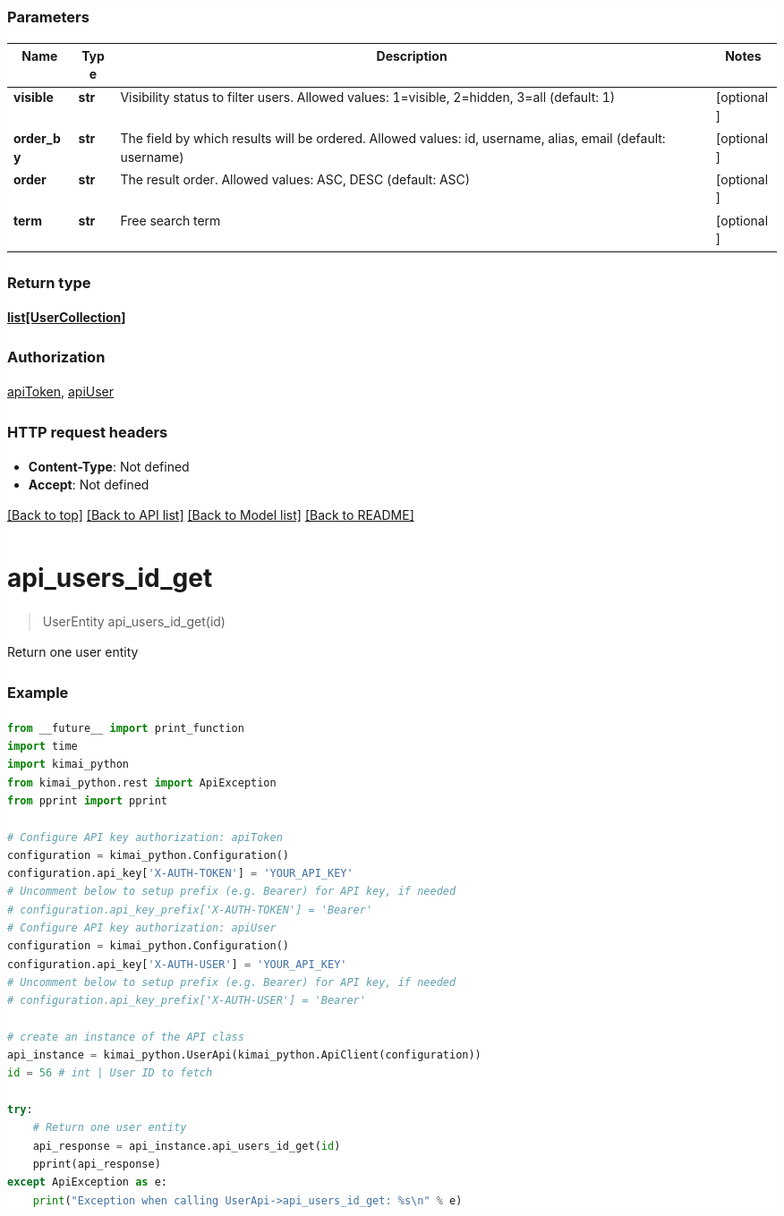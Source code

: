 ### Parameters

Name | Type | Description  | Notes
------------- | ------------- | ------------- | -------------
 **visible** | **str**| Visibility status to filter users. Allowed values: 1&#x3D;visible, 2&#x3D;hidden, 3&#x3D;all (default: 1) | [optional] 
 **order_by** | **str**| The field by which results will be ordered. Allowed values: id, username, alias, email (default: username) | [optional] 
 **order** | **str**| The result order. Allowed values: ASC, DESC (default: ASC) | [optional] 
 **term** | **str**| Free search term | [optional] 

### Return type

[**list[UserCollection]**](UserCollection.md)

### Authorization

[apiToken](../README.md#apiToken), [apiUser](../README.md#apiUser)

### HTTP request headers

 - **Content-Type**: Not defined
 - **Accept**: Not defined

[[Back to top]](#) [[Back to API list]](../README.md#documentation-for-api-endpoints) [[Back to Model list]](../README.md#documentation-for-models) [[Back to README]](../README.md)

# **api_users_id_get**
> UserEntity api_users_id_get(id)

Return one user entity

### Example
```python
from __future__ import print_function
import time
import kimai_python
from kimai_python.rest import ApiException
from pprint import pprint

# Configure API key authorization: apiToken
configuration = kimai_python.Configuration()
configuration.api_key['X-AUTH-TOKEN'] = 'YOUR_API_KEY'
# Uncomment below to setup prefix (e.g. Bearer) for API key, if needed
# configuration.api_key_prefix['X-AUTH-TOKEN'] = 'Bearer'
# Configure API key authorization: apiUser
configuration = kimai_python.Configuration()
configuration.api_key['X-AUTH-USER'] = 'YOUR_API_KEY'
# Uncomment below to setup prefix (e.g. Bearer) for API key, if needed
# configuration.api_key_prefix['X-AUTH-USER'] = 'Bearer'

# create an instance of the API class
api_instance = kimai_python.UserApi(kimai_python.ApiClient(configuration))
id = 56 # int | User ID to fetch

try:
    # Return one user entity
    api_response = api_instance.api_users_id_get(id)
    pprint(api_response)
except ApiException as e:
    print("Exception when calling UserApi->api_users_id_get: %s\n" % e)
```
